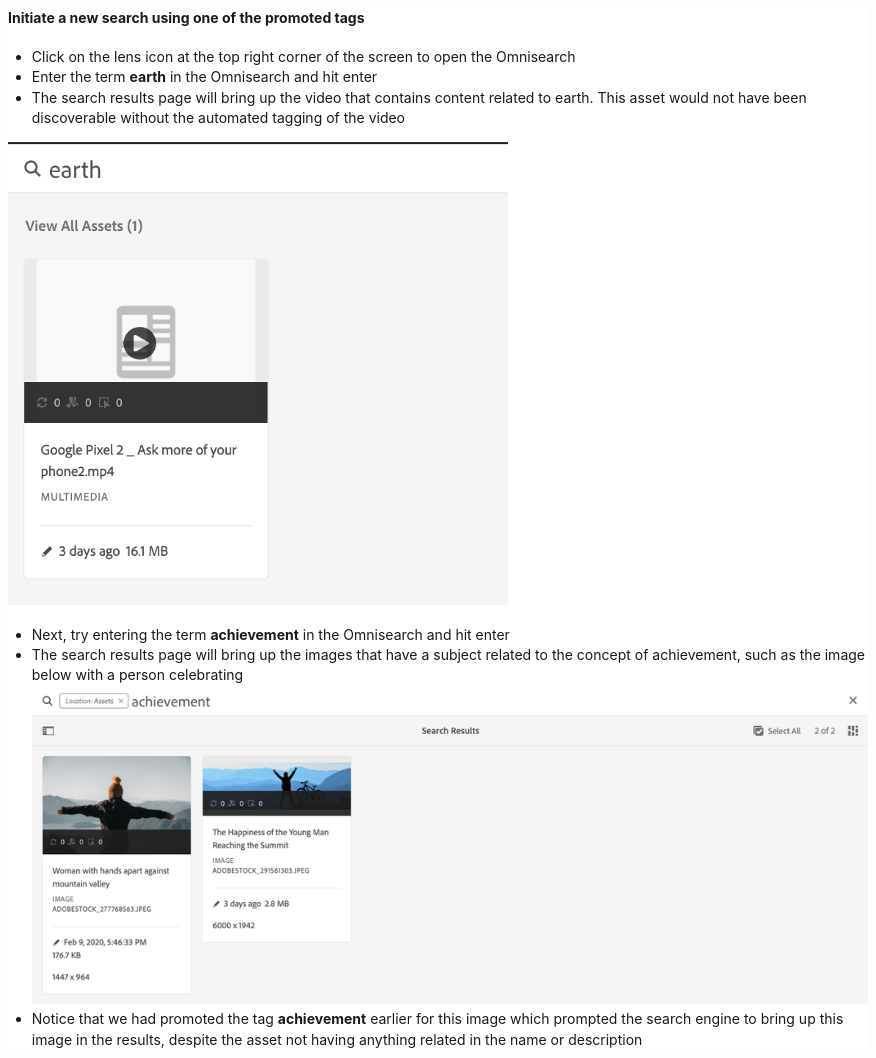 #### Initiate a new search using one of the promoted tags

* Click on the lens icon at the top right corner of the screen to open the Omnisearch
* Enter the term **earth** in the Omnisearch and hit enter
* The search results page will bring up the video that contains content related to earth. This asset would not have been discoverable without the automated tagging of the video

<img src="assets/2.1-text-search.png" alt="2.1-text-search" width="500"/> 

* Next, try entering the term **achievement** in the Omnisearch and hit enter
* The search results page will bring up the images that have a subject related to the concept of achievement, such as the image below with a person celebrating 
![2.1-achievement](assets/2.1-achievement.png)
* Notice that we had promoted the tag **achievement** earlier for this image which prompted the search engine to bring up this image in the results, despite the asset not having anything related in the name or description 